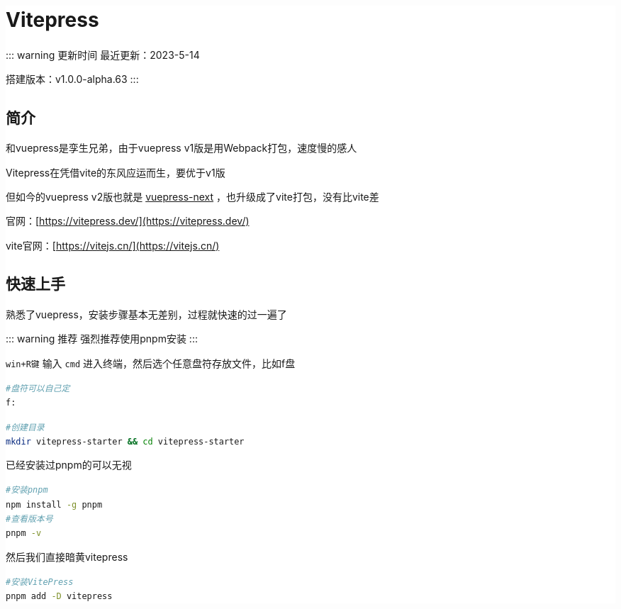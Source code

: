 # Vitepress


::: warning 更新时间
最近更新：2023-5-14

搭建版本：v1.0.0-alpha.63 
:::

## 简介

和vuepress是孪生兄弟，由于vuepress v1版是用Webpack打包，速度慢的感人

Vitepress在凭借vite的东风应运而生，要优于v1版

但如今的vuepress v2版也就是 [vuepress-next](https://github.com/vuepress/vuepress-next) ，也升级成了vite打包，没有比vite差

官网：[https://vitepress.dev/](https://vitepress.dev/)

vite官网：[https://vitejs.cn/](https://vitejs.cn/)

## 快速上手

熟悉了vuepress，安装步骤基本无差别，过程就快速的过一遍了

::: warning 推荐
强烈推荐使用pnpm安装
:::

`win+R键` 输入 `cmd` 进入终端，然后选个任意盘符存放文件，比如f盘

```sh
#盘符可以自己定
f:
```

```sh
#创建目录
mkdir vitepress-starter && cd vitepress-starter
```

已经安装过pnpm的可以无视

```sh
#安装pnpm
npm install -g pnpm
#查看版本号
pnpm -v
```

然后我们直接暗黄vitepress

```sh
#安装VitePress
pnpm add -D vitepress
```
